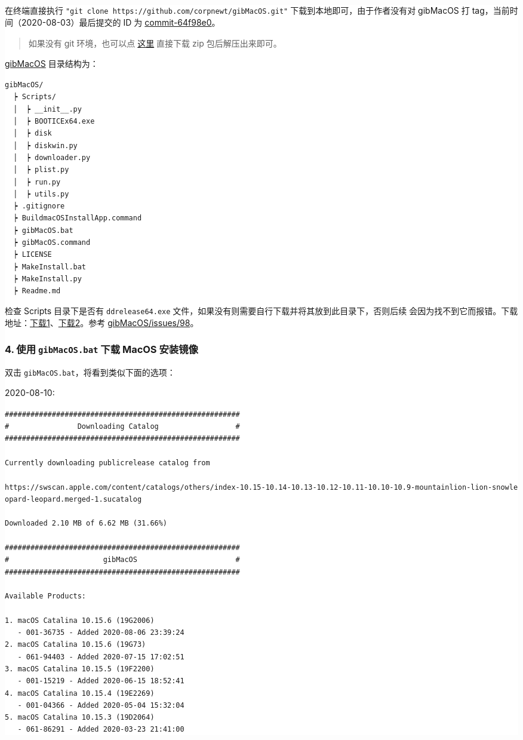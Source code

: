 在终端直接执行 `"git clone https://github.com/corpnewt/gibMacOS.git"` 下载到本地即可，由于作者没有对 gibMacOS 打 tag，当前时间（2020-08-03）最后提交的 ID 为 [commit-64f98e0](https://github.com/corpnewt/gibMacOS/commit/64f98e0c63e88e43075090ebe4b6a19a0cb6127b)。

> 如果没有 git 环境，也可以点 [这里](https://github.com/corpnewt/gibMacOS/archive/master.zip) 直接下载 zip 包后解压出来即可。

[gibMacOS] 目录结构为：

```
gibMacOS/
  ┝ Scripts/
  │  ┝ __init__.py
  │  ┝ BOOTICEx64.exe
  │  ┝ disk
  │  ┝ diskwin.py
  │  ┝ downloader.py
  │  ┝ plist.py
  │  ┝ run.py
  │  ┝ utils.py
  ┝ .gitignore
  ┝ BuildmacOSInstallApp.command
  ┝ gibMacOS.bat
  ┝ gibMacOS.command
  ┝ LICENSE
  ┝ MakeInstall.bat
  ┝ MakeInstall.py
  ┝ Readme.md
```

检查 Scripts 目录下是否有 `ddrelease64.exe` 文件，如果没有则需要自行下载并将其放到此目录下，否则后续 会因为找不到它而报错。下载地址：[下载1](http://www.chrysocome.net/downloads/ddrelease64.exe)、[下载2](https://github.com/corpnewt/gibMacOS/files/4573241/ddrelease64.exe.zip)。参考 [gibMacOS/issues/98](https://github.com/corpnewt/gibMacOS/issues/98)。

### 4. 使用 `gibMacOS.bat` 下载 MacOS 安装镜像

双击 `gibMacOS.bat`，将看到类似下面的选项：

2020-08-10:

```
#######################################################
#                Downloading Catalog                  #
#######################################################

Currently downloading publicrelease catalog from

https://swscan.apple.com/content/catalogs/others/index-10.15-10.14-10.13-10.12-10.11-10.10-10.9-mountainlion-lion-snowleopard-leopard.merged-1.sucatalog

Downloaded 2.10 MB of 6.62 MB (31.66%)

#######################################################
#                      gibMacOS                       #
#######################################################

Available Products:

1. macOS Catalina 10.15.6 (19G2006)
   - 001-36735 - Added 2020-08-06 23:39:24
2. macOS Catalina 10.15.6 (19G73)
   - 061-94403 - Added 2020-07-15 17:02:51
3. macOS Catalina 10.15.5 (19F2200)
   - 001-15219 - Added 2020-06-15 18:52:41
4. macOS Catalina 10.15.4 (19E2269)
   - 001-04366 - Added 2020-05-04 15:32:04
5. macOS Catalina 10.15.3 (19D2064)
   - 061-86291 - Added 2020-03-23 21:41:00
```

[gibMacOS]: https://github.com/corpnewt/gibMacOS